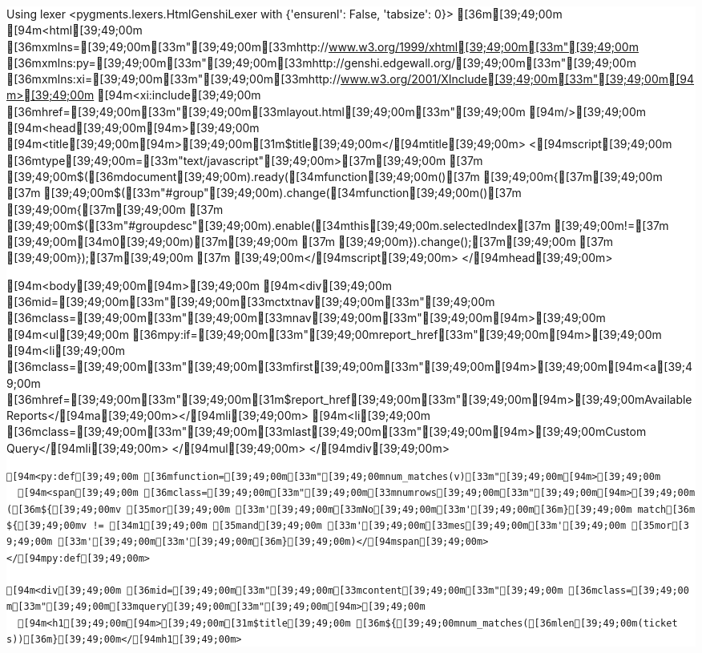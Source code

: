 Using lexer <pygments.lexers.HtmlGenshiLexer with {'ensurenl': False, 'tabsize': 0}>
[36m<!DOCTYPE html[39;49;00m
[36m    PUBLIC "-//W3C//DTD XHTML 1.0 Strict//EN"[39;49;00m
[36m    "http://www.w3.org/TR/xhtml1/DTD/xhtml1-strict.dtd">[39;49;00m
[94m<html[39;49;00m [36mxmlns=[39;49;00m[33m"[39;49;00m[33mhttp://www.w3.org/1999/xhtml[39;49;00m[33m"[39;49;00m
      [36mxmlns:py=[39;49;00m[33m"[39;49;00m[33mhttp://genshi.edgewall.org/[39;49;00m[33m"[39;49;00m
      [36mxmlns:xi=[39;49;00m[33m"[39;49;00m[33mhttp://www.w3.org/2001/XInclude[39;49;00m[33m"[39;49;00m[94m>[39;49;00m
  [94m<xi:include[39;49;00m [36mhref=[39;49;00m[33m"[39;49;00m[33mlayout.html[39;49;00m[33m"[39;49;00m [94m/>[39;49;00m
  [94m<head[39;49;00m[94m>[39;49;00m
    [94m<title[39;49;00m[94m>[39;49;00m[31m$title[39;49;00m</[94mtitle[39;49;00m>
    <[94mscript[39;49;00m [36mtype[39;49;00m=[33m"text/javascript"[39;49;00m>[37m[39;49;00m
[37m      [39;49;00m$([36mdocument[39;49;00m).ready([34mfunction[39;49;00m()[37m [39;49;00m{[37m[39;49;00m
[37m        [39;49;00m$([33m"#group"[39;49;00m).change([34mfunction[39;49;00m()[37m [39;49;00m{[37m[39;49;00m
[37m          [39;49;00m$([33m"#groupdesc"[39;49;00m).enable([34mthis[39;49;00m.selectedIndex[37m [39;49;00m!=[37m [39;49;00m[34m0[39;49;00m)[37m[39;49;00m
[37m        [39;49;00m}).change();[37m[39;49;00m
[37m      [39;49;00m});[37m[39;49;00m
[37m    [39;49;00m</[94mscript[39;49;00m>
  </[94mhead[39;49;00m>

  [94m<body[39;49;00m[94m>[39;49;00m
    [94m<div[39;49;00m [36mid=[39;49;00m[33m"[39;49;00m[33mctxtnav[39;49;00m[33m"[39;49;00m [36mclass=[39;49;00m[33m"[39;49;00m[33mnav[39;49;00m[33m"[39;49;00m[94m>[39;49;00m
      [94m<ul[39;49;00m [36mpy:if=[39;49;00m[33m"[39;49;00mreport_href[33m"[39;49;00m[94m>[39;49;00m
        [94m<li[39;49;00m [36mclass=[39;49;00m[33m"[39;49;00m[33mfirst[39;49;00m[33m"[39;49;00m[94m>[39;49;00m[94m<a[39;49;00m [36mhref=[39;49;00m[33m"[39;49;00m[31m$report_href[39;49;00m[33m"[39;49;00m[94m>[39;49;00mAvailable Reports</[94ma[39;49;00m></[94mli[39;49;00m>
        [94m<li[39;49;00m [36mclass=[39;49;00m[33m"[39;49;00m[33mlast[39;49;00m[33m"[39;49;00m[94m>[39;49;00mCustom Query</[94mli[39;49;00m>
      </[94mul[39;49;00m>
    </[94mdiv[39;49;00m>

    [94m<py:def[39;49;00m [36mfunction=[39;49;00m[33m"[39;49;00mnum_matches(v)[33m"[39;49;00m[94m>[39;49;00m
      [94m<span[39;49;00m [36mclass=[39;49;00m[33m"[39;49;00m[33mnumrows[39;49;00m[33m"[39;49;00m[94m>[39;49;00m([36m${[39;49;00mv [35mor[39;49;00m [33m'[39;49;00m[33mNo[39;49;00m[33m'[39;49;00m[36m}[39;49;00m match[36m${[39;49;00mv != [34m1[39;49;00m [35mand[39;49;00m [33m'[39;49;00m[33mes[39;49;00m[33m'[39;49;00m [35mor[39;49;00m [33m'[39;49;00m[33m'[39;49;00m[36m}[39;49;00m)</[94mspan[39;49;00m>
    </[94mpy:def[39;49;00m>

    [94m<div[39;49;00m [36mid=[39;49;00m[33m"[39;49;00m[33mcontent[39;49;00m[33m"[39;49;00m [36mclass=[39;49;00m[33m"[39;49;00m[33mquery[39;49;00m[33m"[39;49;00m[94m>[39;49;00m
      [94m<h1[39;49;00m[94m>[39;49;00m[31m$title[39;49;00m [36m${[39;49;00mnum_matches([36mlen[39;49;00m(tickets))[36m}[39;49;00m</[94mh1[39;49;00m>
